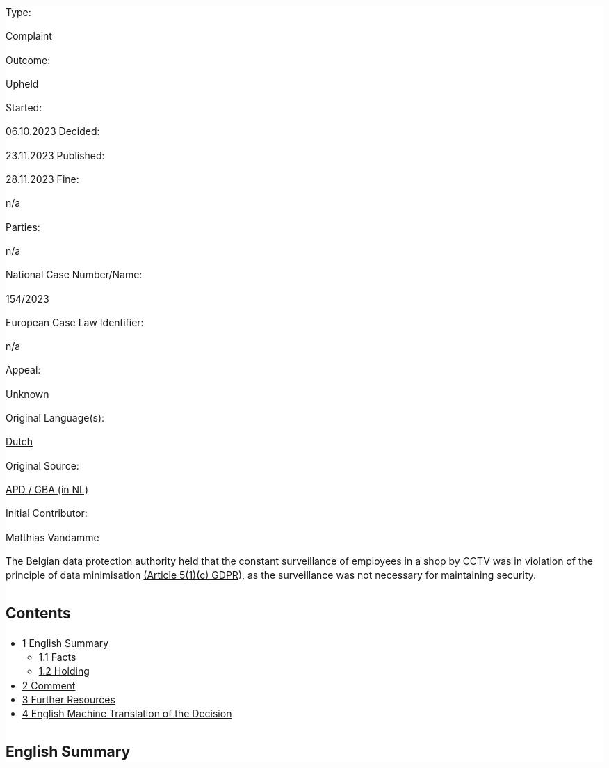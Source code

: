 Type:

Complaint

Outcome:

Upheld

Started:

06.10.2023 Decided:

23.11.2023 Published:

28.11.2023 Fine:

n/a

Parties:

n/a

National Case Number/Name:

154/2023

European Case Law Identifier:

n/a

Appeal:

Unknown  

Original Language(s):

[Dutch](/index.php?title=Category:Dutch "Category:Dutch")

Original Source:

[APD / GBA (in NL)](https://www.gegevensbeschermingsautoriteit.be/publications/waarschuwing-en-berisping-nr.-154-2023.pdf)

Initial Contributor:

Matthias Vandamme

The Belgian data protection authority held that the constant surveillance of employees in a shop by CCTV was in violation of the principle of data minimisation [(Article 5(1)(c) GDPR](/index.php?title=Article_5_GDPR "Article 5 GDPR")), as the surveillance was not necessary for maintaining security.

## Contents

*   [1 English Summary](#English_Summary)
    *   [1.1 Facts](#Facts)
    *   [1.2 Holding](#Holding)
*   [2 Comment](#Comment)
*   [3 Further Resources](#Further_Resources)
*   [4 English Machine Translation of the Decision](#English_Machine_Translation_of_the_Decision)

## English Summary
